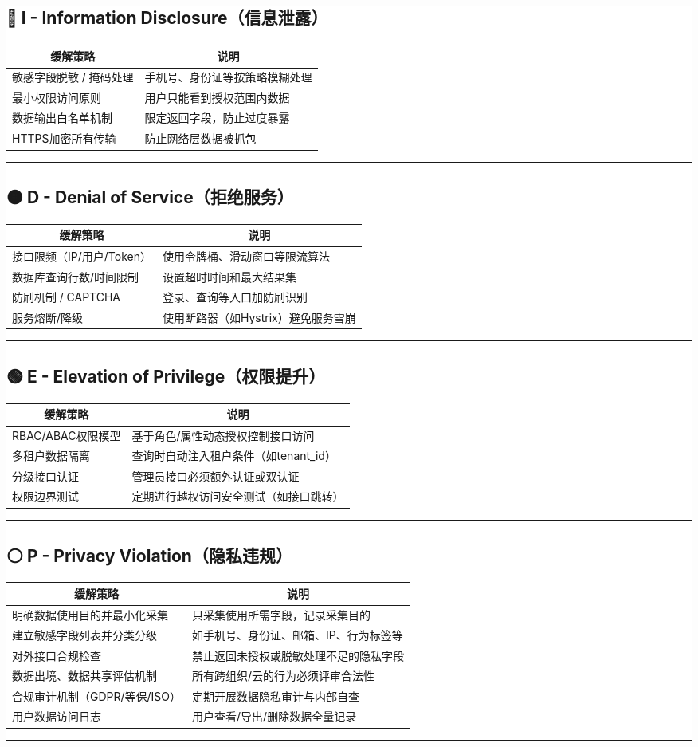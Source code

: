 
## 🔴 I - Information Disclosure（信息泄露）

| 缓解策略                | 说明                           |
| ----------------------- | ------------------------------ |
| 敏感字段脱敏 / 掩码处理 | 手机号、身份证等按策略模糊处理 |
| 最小权限访问原则        | 用户只能看到授权范围内数据     |
| 数据输出白名单机制      | 限定返回字段，防止过度暴露     |
| HTTPS加密所有传输       | 防止网络层数据被抓包           |

---

## 🟠 D - Denial of Service（拒绝服务）

| 缓解策略                  | 说明                                |
| ------------------------- | ----------------------------------- |
| 接口限频（IP/用户/Token） | 使用令牌桶、滑动窗口等限流算法      |
| 数据库查询行数/时间限制   | 设置超时时间和最大结果集            |
| 防刷机制 / CAPTCHA        | 登录、查询等入口加防刷识别          |
| 服务熔断/降级             | 使用断路器（如Hystrix）避免服务雪崩 |

---

## 🟢 E - Elevation of Privilege（权限提升）

| 缓解策略          | 说明                                   |
| ----------------- | -------------------------------------- |
| RBAC/ABAC权限模型 | 基于角色/属性动态授权控制接口访问      |
| 多租户数据隔离    | 查询时自动注入租户条件（如tenant_id）  |
| 分级接口认证      | 管理员接口必须额外认证或双认证         |
| 权限边界测试      | 定期进行越权访问安全测试（如接口跳转） |

---

## ⚪ P - Privacy Violation（隐私违规）

| 缓解策略                      | 说明                                   |
| ----------------------------- | -------------------------------------- |
| 明确数据使用目的并最小化采集  | 只采集使用所需字段，记录采集目的       |
| 建立敏感字段列表并分类分级    | 如手机号、身份证、邮箱、IP、行为标签等 |
| 对外接口合规检查              | 禁止返回未授权或脱敏处理不足的隐私字段 |
| 数据出境、数据共享评估机制    | 所有跨组织/云的行为必须评审合法性      |
| 合规审计机制（GDPR/等保/ISO） | 定期开展数据隐私审计与内部自查         |
| 用户数据访问日志              | 用户查看/导出/删除数据全量记录         |

---